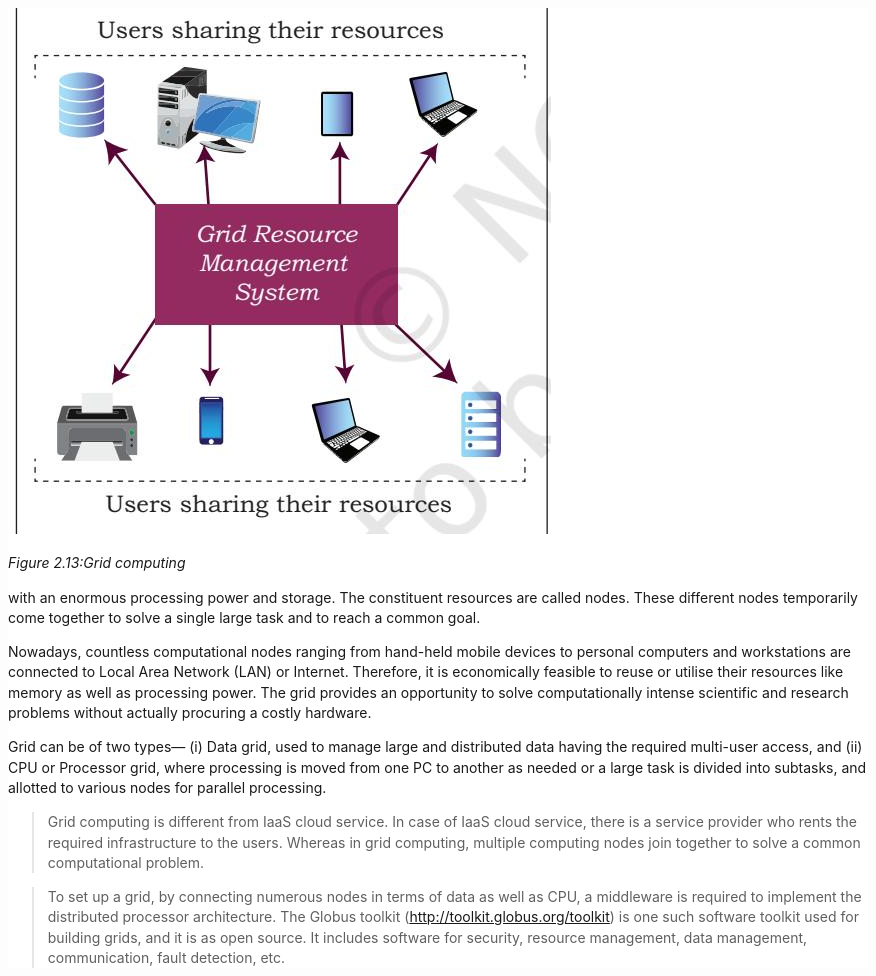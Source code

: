 ![](_page_11_Figure_4.jpeg)

*Figure 2.13:Grid computing*

with an enormous processing power and storage. The constituent resources are called nodes. These different nodes temporarily come together to solve a single large task and to reach a common goal.

Nowadays, countless computational nodes ranging from hand-held mobile devices to personal computers and workstations are connected to Local Area Network (LAN) or Internet. Therefore, it is economically feasible to reuse or utilise their resources like memory as well as processing power. The grid provides an opportunity to solve computationally intense scientific and research problems without actually procuring a costly hardware.

Grid can be of two types— (i) Data grid, used to manage large and distributed data having the required multi-user access, and (ii) CPU or Processor grid, where processing is moved from one PC to another as needed or a large task is divided into subtasks, and allotted to various nodes for parallel processing.

> Grid computing is different from IaaS cloud service. In case of IaaS cloud service, there is a service provider who rents the required infrastructure to the users. Whereas in grid computing, multiple computing nodes join together to solve a common computational problem.

> To set up a grid, by connecting numerous nodes in terms of data as well as CPU, a middleware is required to implement the distributed processor architecture. The Globus toolkit (http://toolkit.globus.org/toolkit) is one such software toolkit used for building grids, and it is as open source. It includes software for security, resource management, data management, communication, fault detection, etc.
